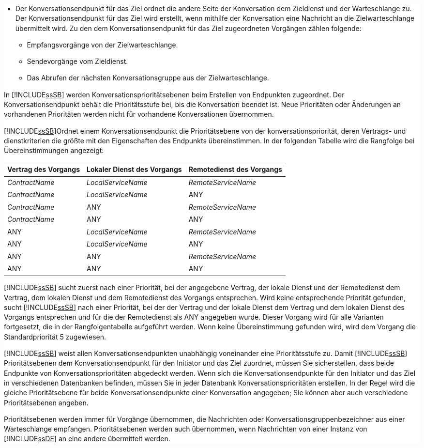 -   Der Konversationsendpunkt für das Ziel ordnet die andere Seite der Konversation dem Zieldienst und der Warteschlange zu. Der Konversationsendpunkt für das Ziel wird erstellt, wenn mithilfe der Konversation eine Nachricht an die Zielwarteschlange übermittelt wird. Zu den dem Konversationsendpunkt für das Ziel zugeordneten Vorgängen zählen folgende:  
  
    -   Empfangsvorgänge von der Zielwarteschlange.  
  
    -   Sendevorgänge vom Zieldienst.  
  
    -   Das Abrufen der nächsten Konversationsgruppe aus der Zielwarteschlange.  
  
 In [!INCLUDE[ssSB](../../includes/sssb-md.md)] werden Konversationsprioritätsebenen beim Erstellen von Endpunkten zugeordnet. Der Konversationsendpunkt behält die Prioritätsstufe bei, bis die Konversation beendet ist. Neue Prioritäten oder Änderungen an vorhandenen Prioritäten werden nicht für vorhandene Konversationen übernommen.  
  
 [!INCLUDE[ssSB](../../includes/sssb-md.md)]Ordnet einem Konversationsendpunkt die Prioritätsebene von der konversationspriorität, deren Vertrags- und dienstkriterien die größte mit den Eigenschaften des Endpunkts übereinstimmen. In der folgenden Tabelle wird die Rangfolge bei Übereinstimmungen angezeigt:  
  
|Vertrag des Vorgangs|Lokaler Dienst des Vorgangs|Remotedienst des Vorgangs|  
|------------------------|-----------------------------|------------------------------|  
|*ContractName*|*LocalServiceName*|*RemoteServiceName*|  
|*ContractName*|*LocalServiceName*|ANY|  
|*ContractName*|ANY|*RemoteServiceName*|  
|*ContractName*|ANY|ANY|  
|ANY|*LocalServiceName*|*RemoteServiceName*|  
|ANY|*LocalServiceName*|ANY|  
|ANY|ANY|*RemoteServiceName*|  
|ANY|ANY|ANY|  
  
 [!INCLUDE[ssSB](../../includes/sssb-md.md)] sucht zuerst nach einer Priorität, bei der angegebene Vertrag, der lokale Dienst und der Remotedienst dem Vertrag, dem lokalen Dienst und dem Remotedienst des Vorgangs entsprechen. Wird keine entsprechende Priorität gefunden, sucht [!INCLUDE[ssSB](../../includes/sssb-md.md)] nach einer Priorität, bei der der Vertrag und der lokale Dienst dem Vertrag und dem lokalen Dienst des Vorgangs entsprechen und für die der Remotedienst als ANY angegeben wurde. Dieser Vorgang wird für alle Varianten fortgesetzt, die in der Rangfolgentabelle aufgeführt werden. Wenn keine Übereinstimmung gefunden wird, wird dem Vorgang die Standardpriorität 5 zugewiesen.  
  
 [!INCLUDE[ssSB](../../includes/sssb-md.md)] weist allen Konversationsendpunkten unabhängig voneinander eine Prioritätsstufe zu. Damit [!INCLUDE[ssSB](../../includes/sssb-md.md)] Prioritätsebenen dem Konversationsendpunkt für den Initiator und das Ziel zuordnet, müssen Sie sicherstellen, dass beide Endpunkte von Konversationsprioritäten abgedeckt werden. Wenn sich die Konversationsendpunkte für den Initiator und das Ziel in verschiedenen Datenbanken befinden, müssen Sie in jeder Datenbank Konversationsprioritäten erstellen. In der Regel wird die gleiche Prioritätsebene für beide Konversationsendpunkte einer Konversation angegeben; Sie können aber auch verschiedene Prioritätsebenen angeben.  
  
 Prioritätsebenen werden immer für Vorgänge übernommen, die Nachrichten oder Konversationsgruppenbezeichner aus einer Warteschlange empfangen. Prioritätsebenen werden auch übernommen, wenn Nachrichten von einer Instanz von [!INCLUDE[ssDE](../../includes/ssde-md.md)] an eine andere übermittelt werden.  
  